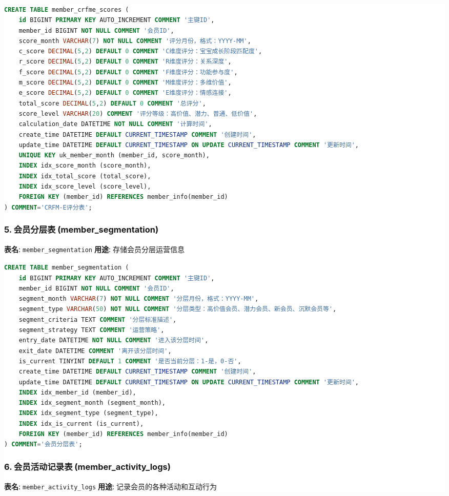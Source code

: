 ```sql
CREATE TABLE member_crfme_scores (
    id BIGINT PRIMARY KEY AUTO_INCREMENT COMMENT '主键ID',
    member_id BIGINT NOT NULL COMMENT '会员ID',
    score_month VARCHAR(7) NOT NULL COMMENT '评分月份，格式：YYYY-MM',
    c_score DECIMAL(5,2) DEFAULT 0 COMMENT 'C维度评分：宝宝成长阶段匹配度',
    r_score DECIMAL(5,2) DEFAULT 0 COMMENT 'R维度评分：关系深度',
    f_score DECIMAL(5,2) DEFAULT 0 COMMENT 'F维度评分：功能参与度',
    m_score DECIMAL(5,2) DEFAULT 0 COMMENT 'M维度评分：多维价值',
    e_score DECIMAL(5,2) DEFAULT 0 COMMENT 'E维度评分：情感连接',
    total_score DECIMAL(5,2) DEFAULT 0 COMMENT '总评分',
    score_level VARCHAR(20) COMMENT '评分等级：高价值、潜力、普通、低价值',
    calculation_date DATETIME NOT NULL COMMENT '计算时间',
    create_time DATETIME DEFAULT CURRENT_TIMESTAMP COMMENT '创建时间',
    update_time DATETIME DEFAULT CURRENT_TIMESTAMP ON UPDATE CURRENT_TIMESTAMP COMMENT '更新时间',
    UNIQUE KEY uk_member_month (member_id, score_month),
    INDEX idx_score_month (score_month),
    INDEX idx_total_score (total_score),
    INDEX idx_score_level (score_level),
    FOREIGN KEY (member_id) REFERENCES member_info(member_id)
) COMMENT='CRFM-E评分表';
```

### 5. 会员分层表 (member_segmentation)

**表名**: `member_segmentation`
**用途**: 存储会员分层运营信息

```sql
CREATE TABLE member_segmentation (
    id BIGINT PRIMARY KEY AUTO_INCREMENT COMMENT '主键ID',
    member_id BIGINT NOT NULL COMMENT '会员ID',
    segment_month VARCHAR(7) NOT NULL COMMENT '分层月份，格式：YYYY-MM',
    segment_type VARCHAR(50) NOT NULL COMMENT '分层类型：高价值会员、潜力会员、新会员、沉默会员等',
    segment_criteria TEXT COMMENT '分层标准描述',
    segment_strategy TEXT COMMENT '运营策略',
    entry_date DATETIME NOT NULL COMMENT '进入该分层时间',
    exit_date DATETIME COMMENT '离开该分层时间',
    is_current TINYINT DEFAULT 1 COMMENT '是否当前分层：1-是，0-否',
    create_time DATETIME DEFAULT CURRENT_TIMESTAMP COMMENT '创建时间',
    update_time DATETIME DEFAULT CURRENT_TIMESTAMP ON UPDATE CURRENT_TIMESTAMP COMMENT '更新时间',
    INDEX idx_member_id (member_id),
    INDEX idx_segment_month (segment_month),
    INDEX idx_segment_type (segment_type),
    INDEX idx_is_current (is_current),
    FOREIGN KEY (member_id) REFERENCES member_info(member_id)
) COMMENT='会员分层表';
```

### 6. 会员活动记录表 (member_activity_logs)

**表名**: `member_activity_logs`
**用途**: 记录会员的各种活动和互动行为
